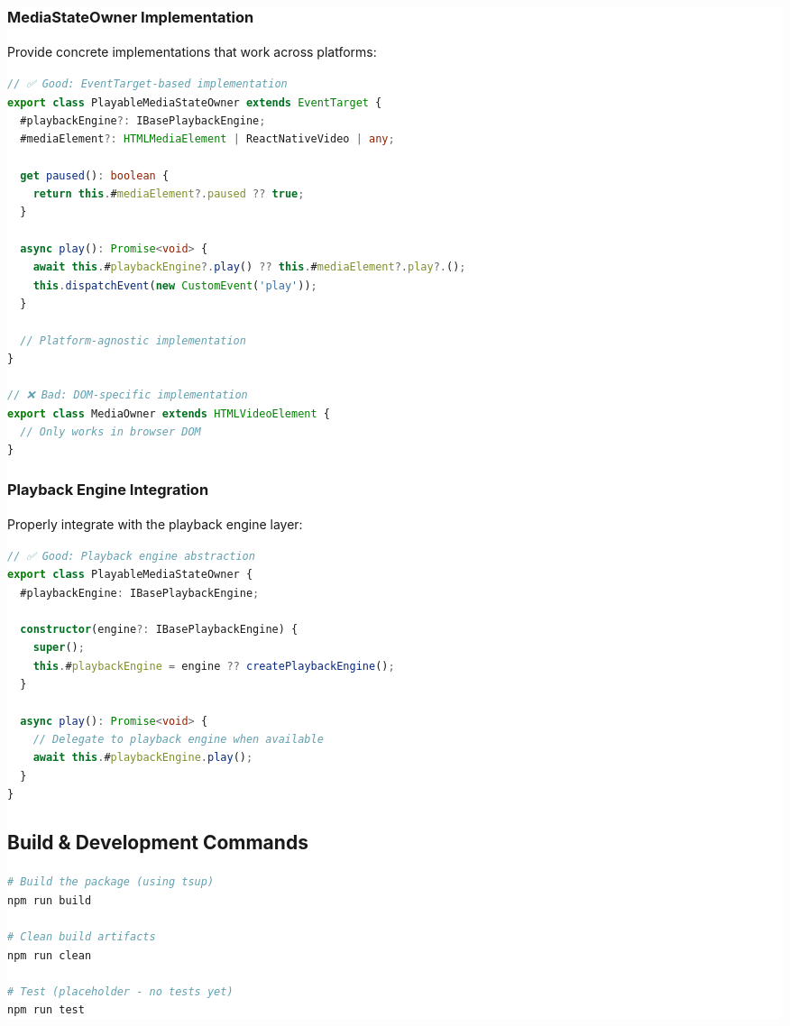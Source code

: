 ### MediaStateOwner Implementation
Provide concrete implementations that work across platforms:

```typescript
// ✅ Good: EventTarget-based implementation
export class PlayableMediaStateOwner extends EventTarget {
  #playbackEngine?: IBasePlaybackEngine;
  #mediaElement?: HTMLMediaElement | ReactNativeVideo | any;

  get paused(): boolean {
    return this.#mediaElement?.paused ?? true;
  }

  async play(): Promise<void> {
    await this.#playbackEngine?.play() ?? this.#mediaElement?.play?.();
    this.dispatchEvent(new CustomEvent('play'));
  }
  
  // Platform-agnostic implementation
}

// ❌ Bad: DOM-specific implementation  
export class MediaOwner extends HTMLVideoElement {
  // Only works in browser DOM
}
```

### Playback Engine Integration
Properly integrate with the playback engine layer:

```typescript
// ✅ Good: Playback engine abstraction
export class PlayableMediaStateOwner {
  #playbackEngine: IBasePlaybackEngine;

  constructor(engine?: IBasePlaybackEngine) {
    super();
    this.#playbackEngine = engine ?? createPlaybackEngine();
  }

  async play(): Promise<void> {
    // Delegate to playback engine when available
    await this.#playbackEngine.play();
  }
}
```

## Build & Development Commands

```bash
# Build the package (using tsup)
npm run build

# Clean build artifacts
npm run clean

# Test (placeholder - no tests yet)  
npm run test
```
